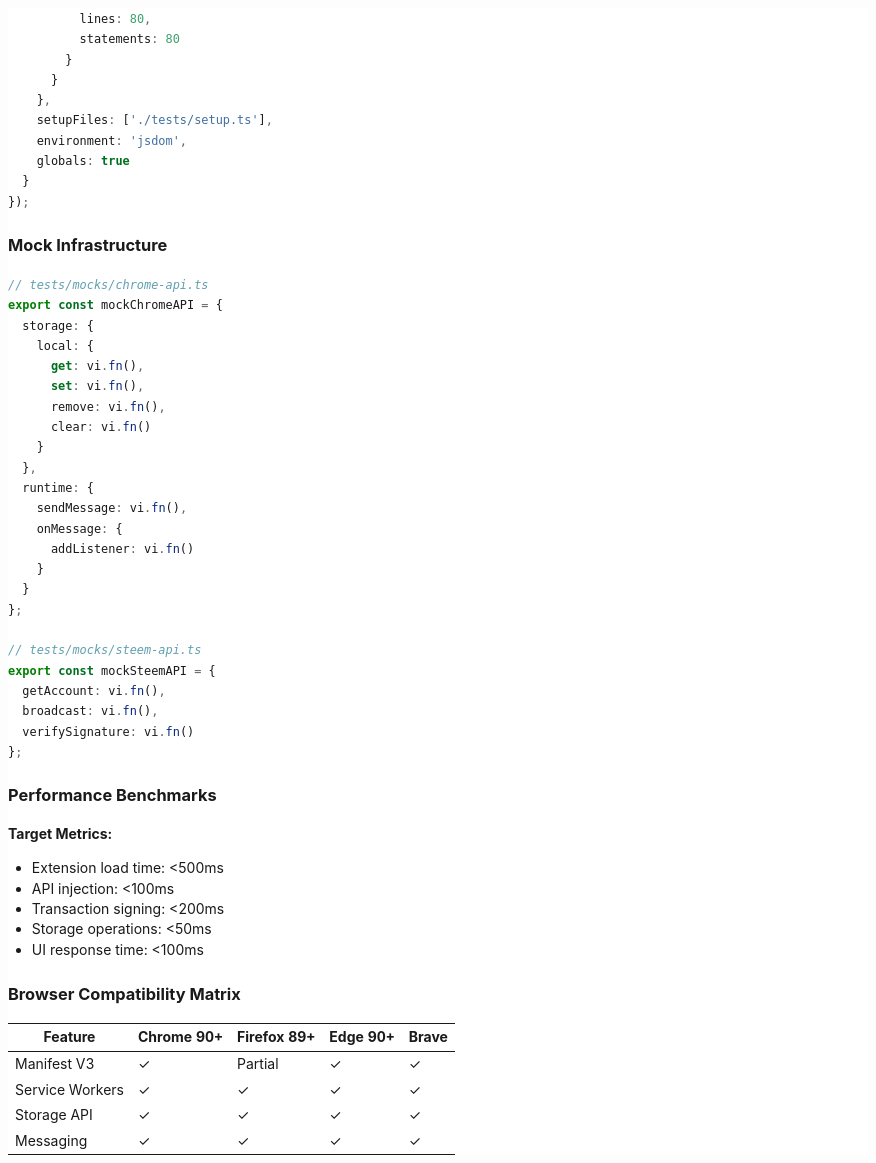 ```typescript
          lines: 80,
          statements: 80
        }
      }
    },
    setupFiles: ['./tests/setup.ts'],
    environment: 'jsdom',
    globals: true
  }
});
```

### Mock Infrastructure
```typescript
// tests/mocks/chrome-api.ts
export const mockChromeAPI = {
  storage: {
    local: {
      get: vi.fn(),
      set: vi.fn(),
      remove: vi.fn(),
      clear: vi.fn()
    }
  },
  runtime: {
    sendMessage: vi.fn(),
    onMessage: {
      addListener: vi.fn()
    }
  }
};

// tests/mocks/steem-api.ts
export const mockSteemAPI = {
  getAccount: vi.fn(),
  broadcast: vi.fn(),
  verifySignature: vi.fn()
};
```

### Performance Benchmarks
**Target Metrics:**
- Extension load time: <500ms
- API injection: <100ms
- Transaction signing: <200ms
- Storage operations: <50ms
- UI response time: <100ms

### Browser Compatibility Matrix
| Feature | Chrome 90+ | Firefox 89+ | Edge 90+ | Brave |
|---------|------------|-------------|----------|--------|
| Manifest V3 | ✓ | Partial | ✓ | ✓ |
| Service Workers | ✓ | ✓ | ✓ | ✓ |
| Storage API | ✓ | ✓ | ✓ | ✓ |
| Messaging | ✓ | ✓ | ✓ | ✓ |
